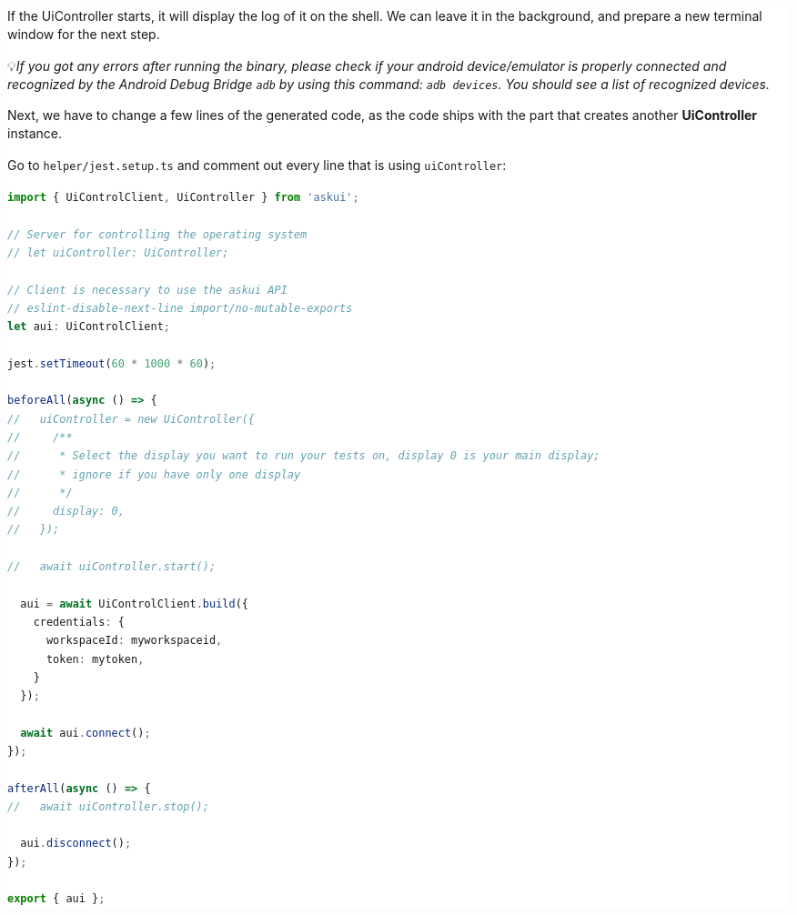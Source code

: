 If the UiController starts, it will display the log of it on the shell. We can leave it in the background, and prepare a new terminal window for the next step.

💡*If you got any errors after running the binary, please check if your android device/emulator is properly connected and recognized by the Android Debug Bridge `adb` by using this command: `adb devices`. You should see a list of recognized devices.*


Next, we have to change a few lines of the generated code, as the code ships with the part that creates another **UiController** instance.

Go to `helper/jest.setup.ts` and comment out every line that is using `uiController`:

```ts
import { UiControlClient, UiController } from 'askui';

// Server for controlling the operating system
// let uiController: UiController;

// Client is necessary to use the askui API
// eslint-disable-next-line import/no-mutable-exports
let aui: UiControlClient;

jest.setTimeout(60 * 1000 * 60);

beforeAll(async () => {
//   uiController = new UiController({
//     /**
//      * Select the display you want to run your tests on, display 0 is your main display;
//      * ignore if you have only one display
//      */
//     display: 0,
//   });

//   await uiController.start();

  aui = await UiControlClient.build({
    credentials: {
      workspaceId: myworkspaceid,
      token: mytoken,
    }
  });

  await aui.connect();
});

afterAll(async () => {
//   await uiController.stop();

  aui.disconnect();
});

export { aui };
```
